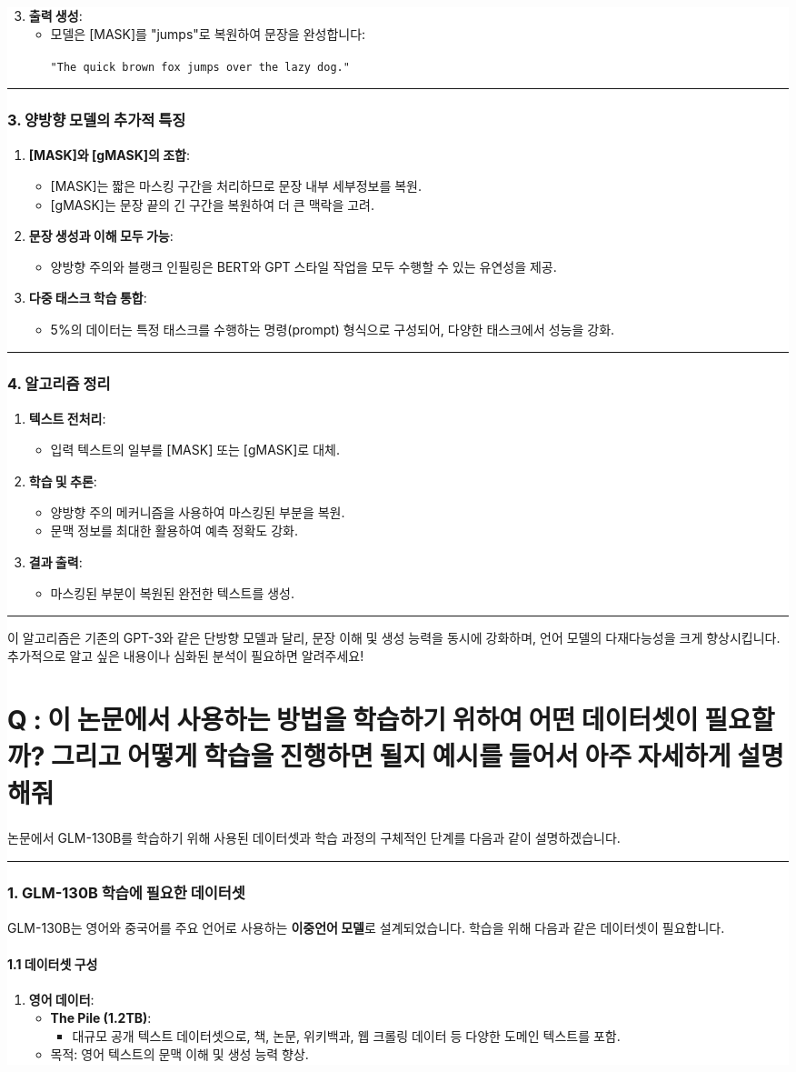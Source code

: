 3. **출력 생성**:
   - 모델은 [MASK]를 "jumps"로 복원하여 문장을 완성합니다:
     ```
     "The quick brown fox jumps over the lazy dog."
     ```

---

### **3. 양방향 모델의 추가적 특징**
1. **[MASK]와 [gMASK]의 조합**:
   - [MASK]는 짧은 마스킹 구간을 처리하므로 문장 내부 세부정보를 복원.
   - [gMASK]는 문장 끝의 긴 구간을 복원하여 더 큰 맥락을 고려.

2. **문장 생성과 이해 모두 가능**:
   - 양방향 주의와 블랭크 인필링은 BERT와 GPT 스타일 작업을 모두 수행할 수 있는 유연성을 제공.

3. **다중 태스크 학습 통합**:
   - 5%의 데이터는 특정 태스크를 수행하는 명령(prompt) 형식으로 구성되어, 다양한 태스크에서 성능을 강화.

---

### **4. 알고리즘 정리**
1. **텍스트 전처리**:
   - 입력 텍스트의 일부를 [MASK] 또는 [gMASK]로 대체.

2. **학습 및 추론**:
   - 양방향 주의 메커니즘을 사용하여 마스킹된 부분을 복원.
   - 문맥 정보를 최대한 활용하여 예측 정확도 강화.

3. **결과 출력**:
   - 마스킹된 부분이 복원된 완전한 텍스트를 생성.

---

이 알고리즘은 기존의 GPT-3와 같은 단방향 모델과 달리, 문장 이해 및 생성 능력을 동시에 강화하며, 언어 모델의 다재다능성을 크게 향상시킵니다. 추가적으로 알고 싶은 내용이나 심화된 분석이 필요하면 알려주세요!

# Q : 이 논문에서 사용하는 방법을 학습하기 위하여 어떤 데이터셋이 필요할까? 그리고 어떻게 학습을 진행하면 될지 예시를 들어서 아주 자세하게 설명해줘



논문에서 GLM-130B를 학습하기 위해 사용된 데이터셋과 학습 과정의 구체적인 단계를 다음과 같이 설명하겠습니다.

---

### **1. GLM-130B 학습에 필요한 데이터셋**
GLM-130B는 영어와 중국어를 주요 언어로 사용하는 **이중언어 모델**로 설계되었습니다. 학습을 위해 다음과 같은 데이터셋이 필요합니다.

#### **1.1 데이터셋 구성**
1. **영어 데이터**:
   - **The Pile (1.2TB)**:
     - 대규모 공개 텍스트 데이터셋으로, 책, 논문, 위키백과, 웹 크롤링 데이터 등 다양한 도메인 텍스트를 포함.
   - 목적: 영어 텍스트의 문맥 이해 및 생성 능력 향상.
